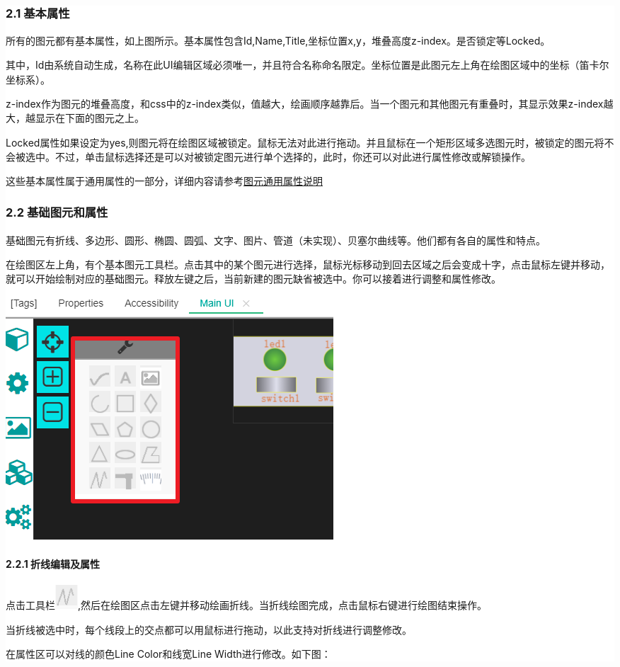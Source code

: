 ### 2.1 基本属性

所有的图元都有基本属性，如上图所示。基本属性包含Id,Name,Title,坐标位置x,y，堆叠高度z-index。是否锁定等Locked。

其中，Id由系统自动生成，名称在此UI编辑区域必须唯一，并且符合名称命名限定。坐标位置是此图元左上角在绘图区域中的坐标（笛卡尔坐标系）。

z-index作为图元的堆叠高度，和css中的z-index类似，值越大，绘画顺序越靠后。当一个图元和其他图元有重叠时，其显示效果z-index越大，越显示在下面的图元之上。

Locked属性如果设定为yes,则图元将在绘图区域被锁定。鼠标无法对此进行拖动。并且鼠标在一个矩形区域多选图元时，被锁定的图元将不会被选中。不过，单击鼠标选择还是可以对被锁定图元进行单个选择的，此时，你还可以对此进行属性修改或解锁操作。

这些基本属性属于通用属性的一部分，详细内容请参考[图元通用属性说明][hmi_props]

[hmi_props]:./hmi_props.md

### 2.2 基础图元和属性

基础图元有折线、多边形、圆形、椭圆、圆弧、文字、图片、管道（未实现）、贝塞尔曲线等。他们都有各自的属性和特点。

在绘图区左上角，有个基本图元工具栏。点击其中的某个图元进行选择，鼠标光标移动到回去区域之后会变成十字，点击鼠标左键并移动，就可以开始绘制对应的基础图元。释放左键之后，当前新建的图元缺省被选中。你可以接着进行调整和属性修改。


<img src="../img/hmi_basic1.png">

#### 2.2.1 折线编辑及属性

点击工具栏<img src="../img/hmi_basic_zln.png">,然后在绘图区点击左键并移动绘画折线。当折线绘图完成，点击鼠标右键进行绘图结束操作。

当折线被选中时，每个线段上的交点都可以用鼠标进行拖动，以此支持对折线进行调整修改。

在属性区可以对线的颜色Line Color和线宽Line Width进行修改。如下图：



[hmi_comp]: ./hmi_comp.md
[qn_res]: ./quick_know_res.md